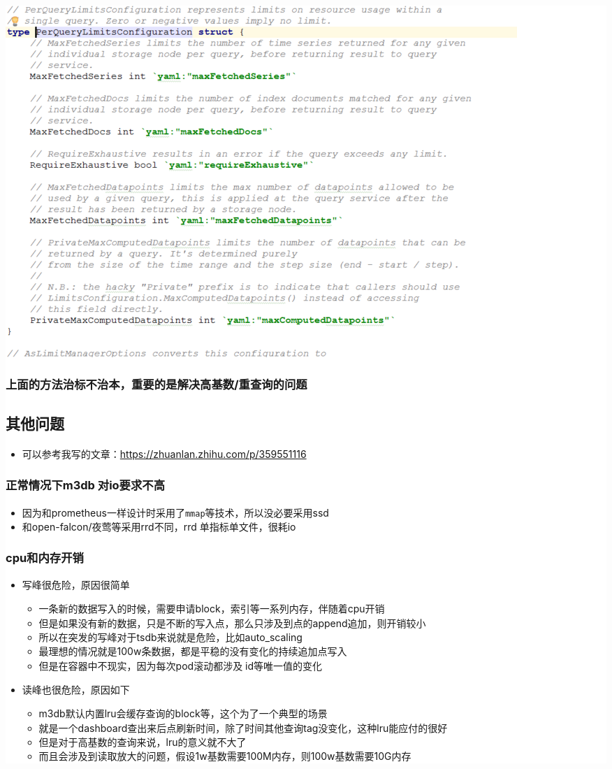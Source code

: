  ![image.png](../pic/mo05.png)
### 上面的方法治标不治本，重要的是解决高基数/重查询的问题

## 其他问题
- 可以参考我写的文章：https://zhuanlan.zhihu.com/p/359551116

### 正常情况下m3db 对io要求不高
- 因为和prometheus一样设计时采用了`mmap`等技术，所以没必要采用ssd
- 和open-falcon/夜莺等采用rrd不同，rrd 单指标单文件，很耗io

### cpu和内存开销
- 写峰很危险，原因很简单
    - 一条新的数据写入的时候，需要申请block，索引等一系列内存，伴随着cpu开销
    - 但是如果没有新的数据，只是不断的写入点，那么只涉及到点的append追加，则开销较小
    - 所以在突发的写峰对于tsdb来说就是危险，比如auto_scaling
    - 最理想的情况就是100w条数据，都是平稳的没有变化的持续追加点写入
    - 但是在容器中不现实，因为每次pod滚动都涉及 id等唯一值的变化
    
- 读峰也很危险，原因如下
    - m3db默认内置lru会缓存查询的block等，这个为了一个典型的场景
    - 就是一个dashboard查出来后点刷新时间，除了时间其他查询tag没变化，这种lru能应付的很好
    - 但是对于高基数的查询来说，lru的意义就不大了
    - 而且会涉及到读取放大的问题，假设1w基数需要100M内存，则100w基数需要10G内存
         